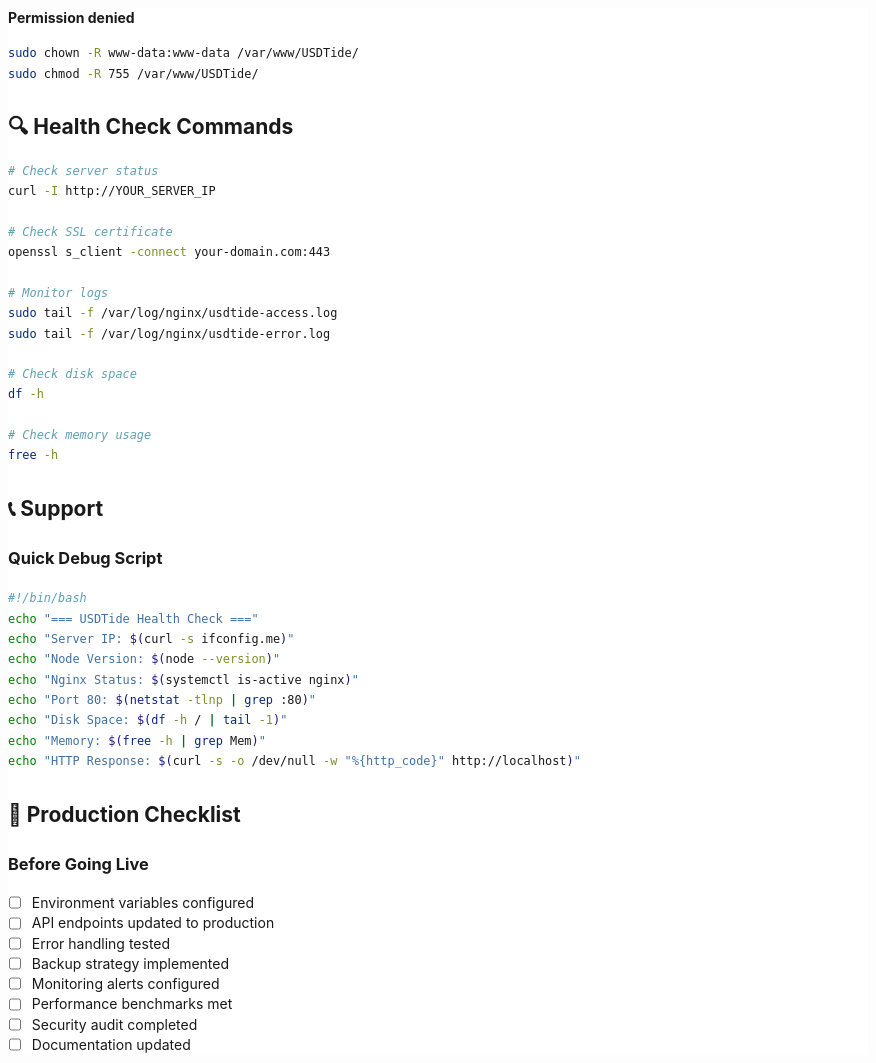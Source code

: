 **Permission denied**
```bash
sudo chown -R www-data:www-data /var/www/USDTide/
sudo chmod -R 755 /var/www/USDTide/
```

## 🔍 Health Check Commands

```bash
# Check server status
curl -I http://YOUR_SERVER_IP

# Check SSL certificate
openssl s_client -connect your-domain.com:443

# Monitor logs
sudo tail -f /var/log/nginx/usdtide-access.log
sudo tail -f /var/log/nginx/usdtide-error.log

# Check disk space
df -h

# Check memory usage
free -h
```

## 📞 Support

### Quick Debug Script
```bash
#!/bin/bash
echo "=== USDTide Health Check ==="
echo "Server IP: $(curl -s ifconfig.me)"
echo "Node Version: $(node --version)"
echo "Nginx Status: $(systemctl is-active nginx)"
echo "Port 80: $(netstat -tlnp | grep :80)"
echo "Disk Space: $(df -h / | tail -1)"
echo "Memory: $(free -h | grep Mem)"
echo "HTTP Response: $(curl -s -o /dev/null -w "%{http_code}" http://localhost)"
```

## 🎯 Production Checklist

### Before Going Live
- [ ] Environment variables configured
- [ ] API endpoints updated to production
- [ ] Error handling tested
- [ ] Backup strategy implemented
- [ ] Monitoring alerts configured
- [ ] Performance benchmarks met
- [ ] Security audit completed
- [ ] Documentation updated
